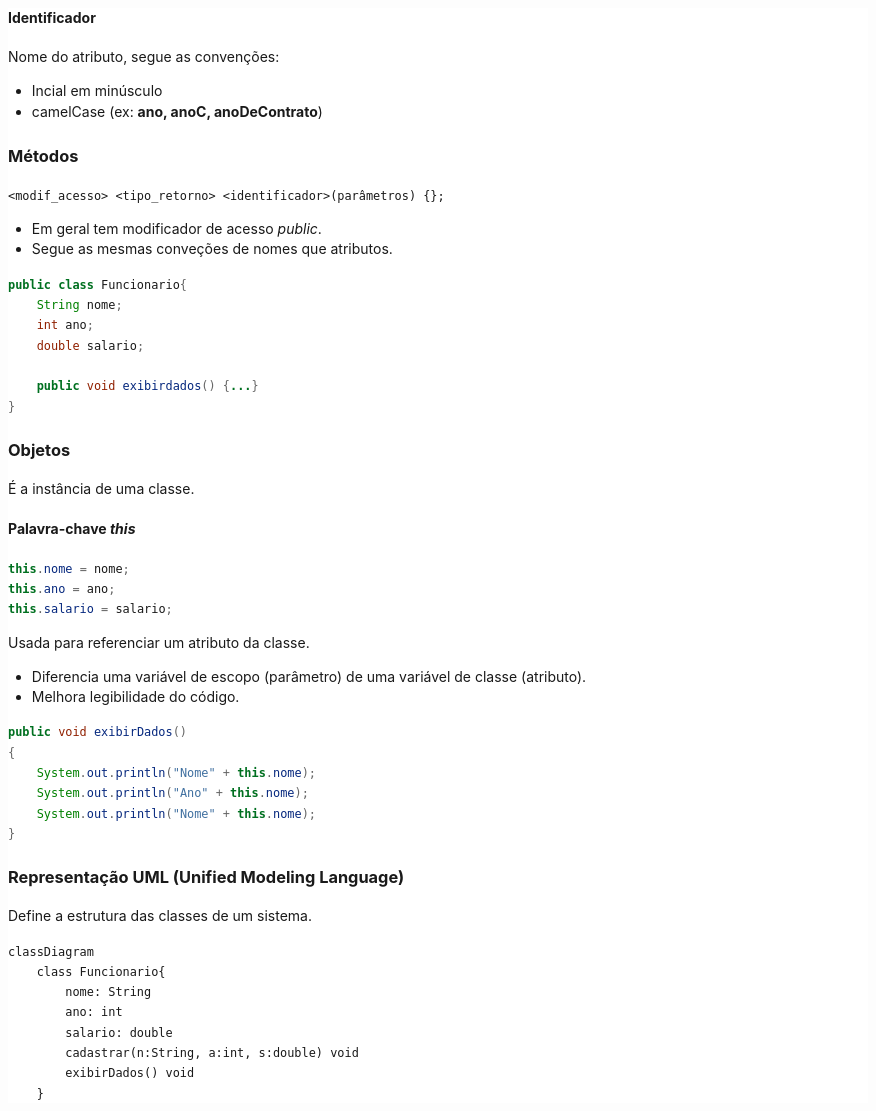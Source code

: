 #### Identificador
Nome do atributo, segue as convenções:

* Incial em minúsculo
* camelCase (ex: **ano, anoC, anoDeContrato**)

### Métodos
`<modif_acesso> <tipo_retorno> <identificador>(parâmetros) {};`

* Em geral tem modificador de acesso *public*.  
* Segue as mesmas conveções de nomes que atributos.

```java
public class Funcionario{
    String nome;
    int ano;
    double salario;

    public void exibirdados() {...}
}
```

### Objetos

É a instância de uma classe.

#### Palavra-chave *this*

```java
this.nome = nome;
this.ano = ano;
this.salario = salario;
```

Usada para referenciar um atributo da classe.
* Diferencia uma variável de escopo (parâmetro) de uma variável de classe (atributo).
* Melhora legibilidade do código.

```java
public void exibirDados()
{
    System.out.println("Nome" + this.nome);
    System.out.println("Ano" + this.nome);
    System.out.println("Nome" + this.nome);
}
```

### Representação UML (Unified Modeling Language)  

Define a estrutura das classes de um sistema.

```mermaid
classDiagram
    class Funcionario{
        nome: String
        ano: int
        salario: double
        cadastrar(n:String, a:int, s:double) void
        exibirDados() void
    }
```
